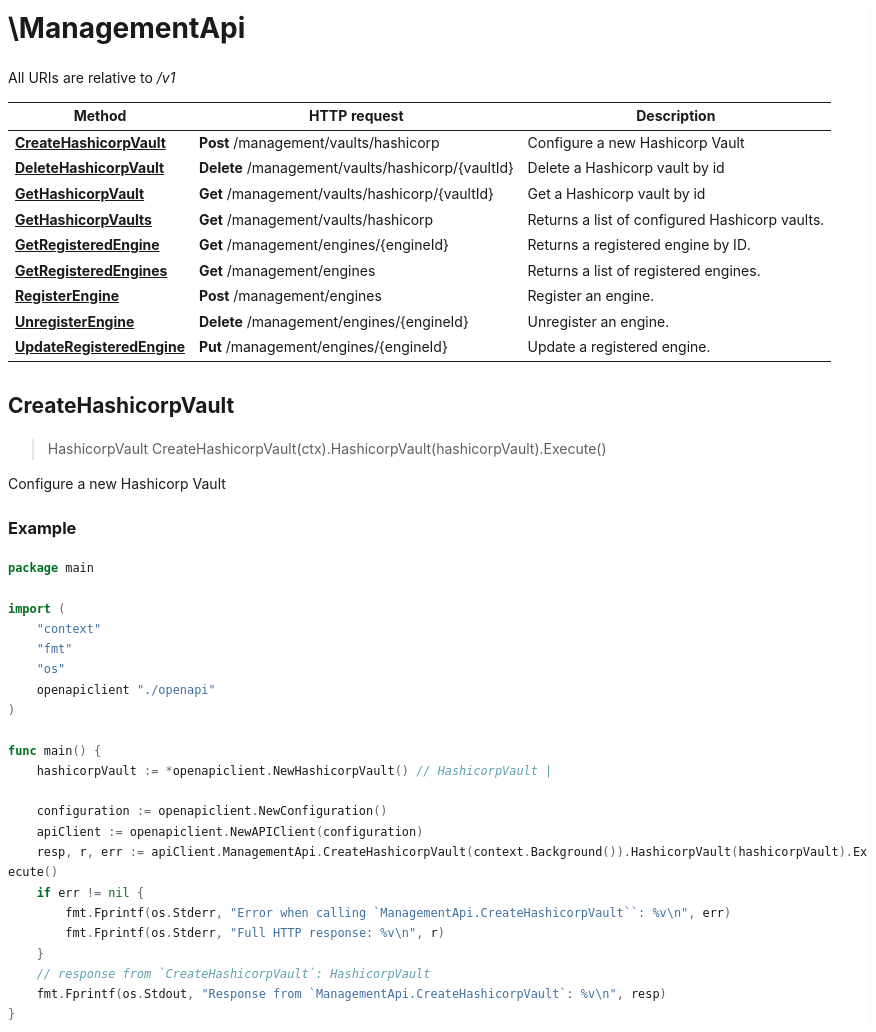 # \ManagementApi

All URIs are relative to */v1*

Method | HTTP request | Description
------------- | ------------- | -------------
[**CreateHashicorpVault**](ManagementApi.md#CreateHashicorpVault) | **Post** /management/vaults/hashicorp | Configure a new Hashicorp Vault
[**DeleteHashicorpVault**](ManagementApi.md#DeleteHashicorpVault) | **Delete** /management/vaults/hashicorp/{vaultId} | Delete a Hashicorp vault by id
[**GetHashicorpVault**](ManagementApi.md#GetHashicorpVault) | **Get** /management/vaults/hashicorp/{vaultId} | Get a Hashicorp vault by id
[**GetHashicorpVaults**](ManagementApi.md#GetHashicorpVaults) | **Get** /management/vaults/hashicorp | Returns a list of configured Hashicorp vaults.
[**GetRegisteredEngine**](ManagementApi.md#GetRegisteredEngine) | **Get** /management/engines/{engineId} | Returns a registered engine by ID.
[**GetRegisteredEngines**](ManagementApi.md#GetRegisteredEngines) | **Get** /management/engines | Returns a list of registered engines.
[**RegisterEngine**](ManagementApi.md#RegisterEngine) | **Post** /management/engines | Register an engine.
[**UnregisterEngine**](ManagementApi.md#UnregisterEngine) | **Delete** /management/engines/{engineId} | Unregister an engine.
[**UpdateRegisteredEngine**](ManagementApi.md#UpdateRegisteredEngine) | **Put** /management/engines/{engineId} | Update a registered engine.



## CreateHashicorpVault

> HashicorpVault CreateHashicorpVault(ctx).HashicorpVault(hashicorpVault).Execute()

Configure a new Hashicorp Vault

### Example

```go
package main

import (
    "context"
    "fmt"
    "os"
    openapiclient "./openapi"
)

func main() {
    hashicorpVault := *openapiclient.NewHashicorpVault() // HashicorpVault | 

    configuration := openapiclient.NewConfiguration()
    apiClient := openapiclient.NewAPIClient(configuration)
    resp, r, err := apiClient.ManagementApi.CreateHashicorpVault(context.Background()).HashicorpVault(hashicorpVault).Execute()
    if err != nil {
        fmt.Fprintf(os.Stderr, "Error when calling `ManagementApi.CreateHashicorpVault``: %v\n", err)
        fmt.Fprintf(os.Stderr, "Full HTTP response: %v\n", r)
    }
    // response from `CreateHashicorpVault`: HashicorpVault
    fmt.Fprintf(os.Stdout, "Response from `ManagementApi.CreateHashicorpVault`: %v\n", resp)
}
```
